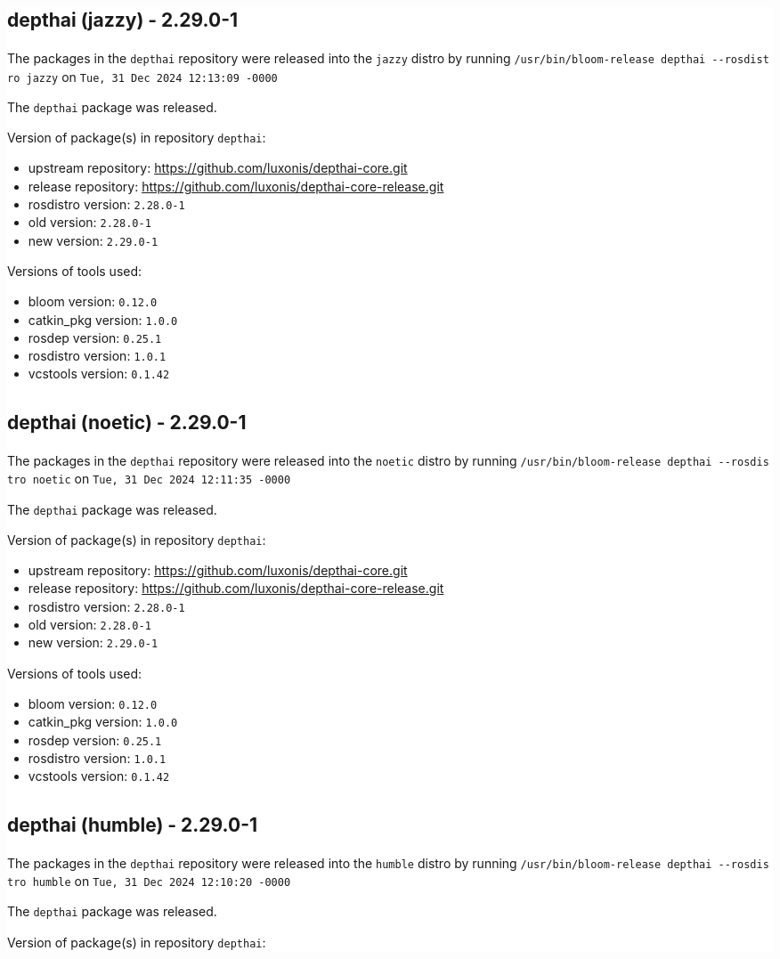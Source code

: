 ## depthai (jazzy) - 2.29.0-1

The packages in the `depthai` repository were released into the `jazzy` distro by running `/usr/bin/bloom-release depthai --rosdistro jazzy` on `Tue, 31 Dec 2024 12:13:09 -0000`

The `depthai` package was released.

Version of package(s) in repository `depthai`:

- upstream repository: https://github.com/luxonis/depthai-core.git
- release repository: https://github.com/luxonis/depthai-core-release.git
- rosdistro version: `2.28.0-1`
- old version: `2.28.0-1`
- new version: `2.29.0-1`

Versions of tools used:

- bloom version: `0.12.0`
- catkin_pkg version: `1.0.0`
- rosdep version: `0.25.1`
- rosdistro version: `1.0.1`
- vcstools version: `0.1.42`


## depthai (noetic) - 2.29.0-1

The packages in the `depthai` repository were released into the `noetic` distro by running `/usr/bin/bloom-release depthai --rosdistro noetic` on `Tue, 31 Dec 2024 12:11:35 -0000`

The `depthai` package was released.

Version of package(s) in repository `depthai`:

- upstream repository: https://github.com/luxonis/depthai-core.git
- release repository: https://github.com/luxonis/depthai-core-release.git
- rosdistro version: `2.28.0-1`
- old version: `2.28.0-1`
- new version: `2.29.0-1`

Versions of tools used:

- bloom version: `0.12.0`
- catkin_pkg version: `1.0.0`
- rosdep version: `0.25.1`
- rosdistro version: `1.0.1`
- vcstools version: `0.1.42`


## depthai (humble) - 2.29.0-1

The packages in the `depthai` repository were released into the `humble` distro by running `/usr/bin/bloom-release depthai --rosdistro humble` on `Tue, 31 Dec 2024 12:10:20 -0000`

The `depthai` package was released.

Version of package(s) in repository `depthai`:
